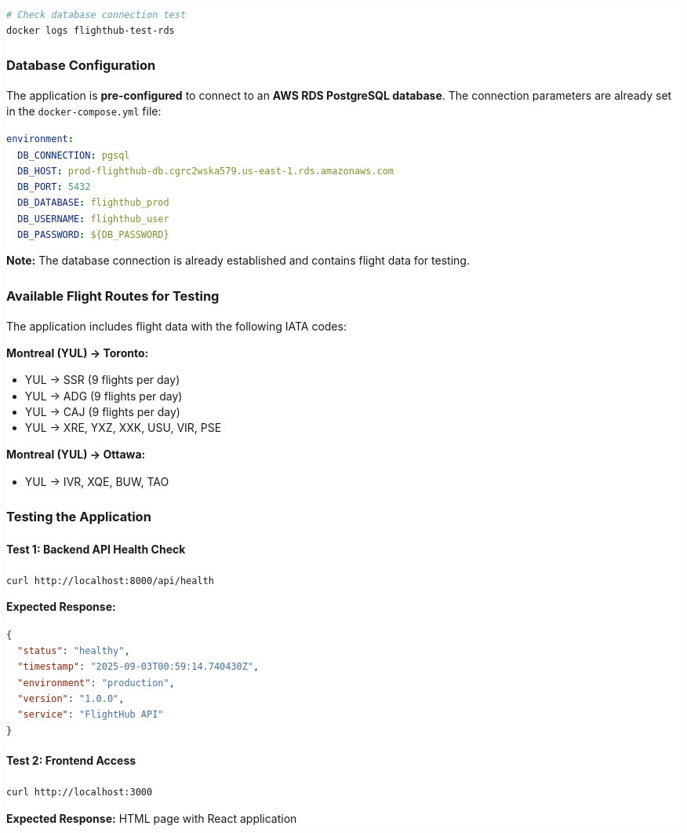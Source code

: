 ```bash
# Check database connection test
docker logs flighthub-test-rds
```

### **Database Configuration**

The application is **pre-configured** to connect to an **AWS RDS PostgreSQL database**. The connection parameters are already set in the `docker-compose.yml` file:

```yaml
environment:
  DB_CONNECTION: pgsql
  DB_HOST: prod-flighthub-db.cgrc2wska579.us-east-1.rds.amazonaws.com
  DB_PORT: 5432
  DB_DATABASE: flighthub_prod
  DB_USERNAME: flighthub_user
  DB_PASSWORD: ${DB_PASSWORD}
```

**Note:** The database connection is already established and contains flight data for testing.

### **Available Flight Routes for Testing**

The application includes flight data with the following IATA codes:

**Montreal (YUL) → Toronto:**
- YUL → SSR (9 flights per day)
- YUL → ADG (9 flights per day)
- YUL → CAJ (9 flights per day)
- YUL → XRE, YXZ, XXK, USU, VIR, PSE

**Montreal (YUL) → Ottawa:**
- YUL → IVR, XQE, BUW, TAO

### **Testing the Application**

#### **Test 1: Backend API Health Check**
```bash
curl http://localhost:8000/api/health
```
**Expected Response:**
```json
{
  "status": "healthy",
  "timestamp": "2025-09-03T00:59:14.740430Z",
  "environment": "production",
  "version": "1.0.0",
  "service": "FlightHub API"
}
```

#### **Test 2: Frontend Access**
```bash
curl http://localhost:3000
```
**Expected Response:** HTML page with React application
